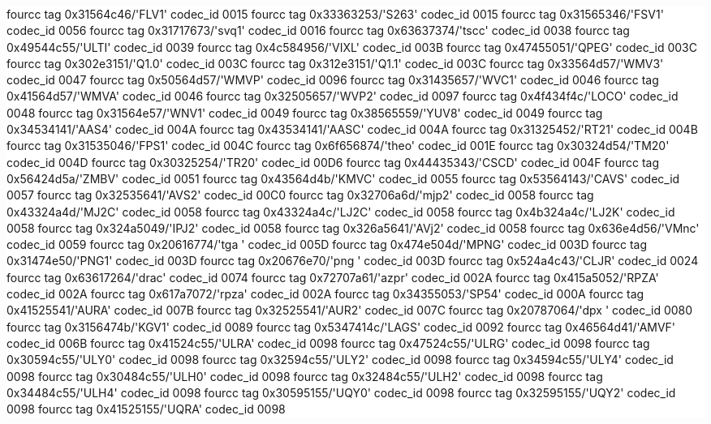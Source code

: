 fourcc tag 0x31564c46/'FLV1' codec_id 0015
fourcc tag 0x33363253/'S263' codec_id 0015
fourcc tag 0x31565346/'FSV1' codec_id 0056
fourcc tag 0x31717673/'svq1' codec_id 0016
fourcc tag 0x63637374/'tscc' codec_id 0038
fourcc tag 0x49544c55/'ULTI' codec_id 0039
fourcc tag 0x4c584956/'VIXL' codec_id 003B
fourcc tag 0x47455051/'QPEG' codec_id 003C
fourcc tag 0x302e3151/'Q1.0' codec_id 003C
fourcc tag 0x312e3151/'Q1.1' codec_id 003C
fourcc tag 0x33564d57/'WMV3' codec_id 0047
fourcc tag 0x50564d57/'WMVP' codec_id 0096
fourcc tag 0x31435657/'WVC1' codec_id 0046
fourcc tag 0x41564d57/'WMVA' codec_id 0046
fourcc tag 0x32505657/'WVP2' codec_id 0097
fourcc tag 0x4f434f4c/'LOCO' codec_id 0048
fourcc tag 0x31564e57/'WNV1' codec_id 0049
fourcc tag 0x38565559/'YUV8' codec_id 0049
fourcc tag 0x34534141/'AAS4' codec_id 004A
fourcc tag 0x43534141/'AASC' codec_id 004A
fourcc tag 0x31325452/'RT21' codec_id 004B
fourcc tag 0x31535046/'FPS1' codec_id 004C
fourcc tag 0x6f656874/'theo' codec_id 001E
fourcc tag 0x30324d54/'TM20' codec_id 004D
fourcc tag 0x30325254/'TR20' codec_id 00D6
fourcc tag 0x44435343/'CSCD' codec_id 004F
fourcc tag 0x56424d5a/'ZMBV' codec_id 0051
fourcc tag 0x43564d4b/'KMVC' codec_id 0055
fourcc tag 0x53564143/'CAVS' codec_id 0057
fourcc tag 0x32535641/'AVS2' codec_id 00C0
fourcc tag 0x32706a6d/'mjp2' codec_id 0058
fourcc tag 0x43324a4d/'MJ2C' codec_id 0058
fourcc tag 0x43324a4c/'LJ2C' codec_id 0058
fourcc tag 0x4b324a4c/'LJ2K' codec_id 0058
fourcc tag 0x324a5049/'IPJ2' codec_id 0058
fourcc tag 0x326a5641/'AVj2' codec_id 0058
fourcc tag 0x636e4d56/'VMnc' codec_id 0059
fourcc tag 0x20616774/'tga ' codec_id 005D
fourcc tag 0x474e504d/'MPNG' codec_id 003D
fourcc tag 0x31474e50/'PNG1' codec_id 003D
fourcc tag 0x20676e70/'png ' codec_id 003D
fourcc tag 0x524a4c43/'CLJR' codec_id 0024
fourcc tag 0x63617264/'drac' codec_id 0074
fourcc tag 0x72707a61/'azpr' codec_id 002A
fourcc tag 0x415a5052/'RPZA' codec_id 002A
fourcc tag 0x617a7072/'rpza' codec_id 002A
fourcc tag 0x34355053/'SP54' codec_id 000A
fourcc tag 0x41525541/'AURA' codec_id 007B
fourcc tag 0x32525541/'AUR2' codec_id 007C
fourcc tag 0x20787064/'dpx ' codec_id 0080
fourcc tag 0x3156474b/'KGV1' codec_id 0089
fourcc tag 0x5347414c/'LAGS' codec_id 0092
fourcc tag 0x46564d41/'AMVF' codec_id 006B
fourcc tag 0x41524c55/'ULRA' codec_id 0098
fourcc tag 0x47524c55/'ULRG' codec_id 0098
fourcc tag 0x30594c55/'ULY0' codec_id 0098
fourcc tag 0x32594c55/'ULY2' codec_id 0098
fourcc tag 0x34594c55/'ULY4' codec_id 0098
fourcc tag 0x30484c55/'ULH0' codec_id 0098
fourcc tag 0x32484c55/'ULH2' codec_id 0098
fourcc tag 0x34484c55/'ULH4' codec_id 0098
fourcc tag 0x30595155/'UQY0' codec_id 0098
fourcc tag 0x32595155/'UQY2' codec_id 0098
fourcc tag 0x41525155/'UQRA' codec_id 0098
